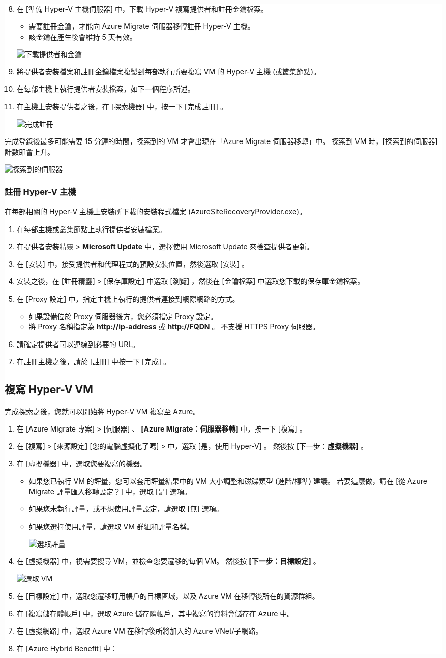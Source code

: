 8. 在 [準備 Hyper-V 主機伺服器]  中，下載 Hyper-V 複寫提供者和註冊金鑰檔案。
    - 需要註冊金鑰，才能向 Azure Migrate 伺服器移轉註冊 Hyper-V 主機。
    - 該金鑰在產生後會維持 5 天有效。

    ![下載提供者和金鑰](./media/tutorial-migrate-hyper-v/download-provider-hyper-v.png)

4. 將提供者安裝檔案和註冊金鑰檔案複製到每部執行所要複寫 VM 的 Hyper-V 主機 (或叢集節點)。
5. 在每部主機上執行提供者安裝檔案，如下一個程序所述。
6. 在主機上安裝提供者之後，在 [探索機器]  中，按一下 [完成註冊]  。

    ![完成註冊](./media/tutorial-migrate-hyper-v/finalize-registration.png)

完成登錄後最多可能需要 15 分鐘的時間，探索到的 VM 才會出現在「Azure Migrate 伺服器移轉」中。 探索到 VM 時，[探索到的伺服器]  計數即會上升。

![探索到的伺服器](./media/tutorial-migrate-hyper-v/discovered-servers.png)

### <a name="register-hyper-v-hosts"></a>註冊 Hyper-V 主機

在每部相關的 Hyper-V 主機上安裝所下載的安裝程式檔案 (AzureSiteRecoveryProvider.exe)。

1. 在每部主機或叢集節點上執行提供者安裝檔案。
2. 在提供者安裝精靈 > **Microsoft Update** 中，選擇使用 Microsoft Update 來檢查提供者更新。
3. 在 [安裝]  中，接受提供者和代理程式的預設安裝位置，然後選取 [安裝]  。
4. 安裝之後，在 [註冊精靈] > [保存庫設定]  中選取 [瀏覽]  ，然後在 [金鑰檔案]  中選取您下載的保存庫金鑰檔案。
5. 在 [Proxy 設定]  中，指定主機上執行的提供者連接到網際網路的方式。
    - 如果設備位於 Proxy 伺服器後方，您必須指定 Proxy 設定。
    - 將 Proxy 名稱指定為 **http://ip-address** 或 **http://FQDN** 。 不支援 HTTPS Proxy 伺服器。
   

6. 請確定提供者可以連線到[必要的 URL](migrate-support-matrix-hyper-v.md#migration-hyper-v-host-url-access)。
7. 在註冊主機之後，請於 [註冊]  中按一下 [完成]  。

## <a name="replicate-hyper-v-vms"></a>複寫 Hyper-V VM

完成探索之後，您就可以開始將 Hyper-V VM 複寫至 Azure。

1. 在 [Azure Migrate 專案] > [伺服器]  、 **[Azure Migrate：伺服器移轉]** 中，按一下 [複寫]  。
2. 在 [複寫]  > [來源設定]  [您的電腦虛擬化了嗎] >   中，選取 [是，使用 Hyper-V]  。 然後按 [下一步：**虛擬機器]** 。
3. 在 [虛擬機器]  中，選取您要複寫的機器。
    - 如果您已執行 VM 的評量，您可以套用評量結果中的 VM 大小調整和磁碟類型 (進階/標準) 建議。 若要這麼做，請在 [從 Azure Migrate 評量匯入移轉設定？]  中，選取 [是]  選項。
    - 如果您未執行評量，或不想使用評量設定，請選取 [無]  選項。
    - 如果您選擇使用評量，請選取 VM 群組和評量名稱。

        ![選取評量](./media/tutorial-migrate-hyper-v/select-assessment.png)

4. 在 [虛擬機器]  中，視需要搜尋 VM，並檢查您要遷移的每個 VM。 然後按 **[下一步：目標設定]** 。

    ![選取 VM](./media/tutorial-migrate-hyper-v/select-vms.png)

5. 在 [目標設定]  中，選取您遷移訂用帳戶的目標區域，以及 Azure VM 在移轉後所在的資源群組。
7. 在 [複寫儲存體帳戶]  中，選取 Azure 儲存體帳戶，其中複寫的資料會儲存在 Azure 中。
8. 在 [虛擬網路]  中，選取 Azure VM 在移轉後所將加入的 Azure VNet/子網路。
9. 在 [Azure Hybrid Benefit]  中：
